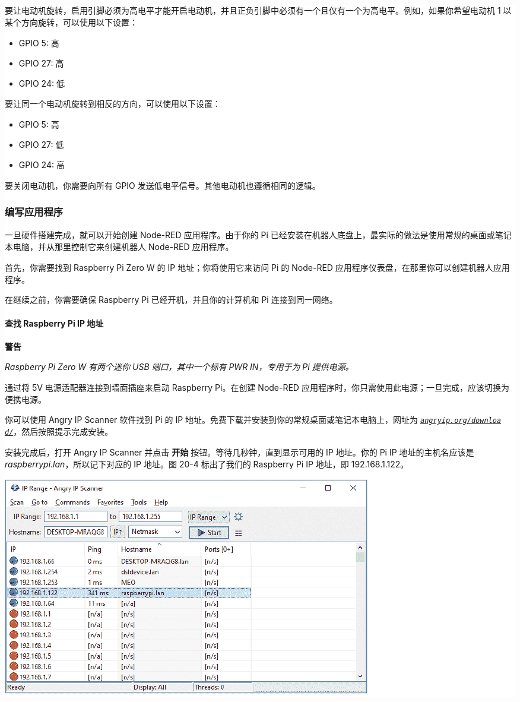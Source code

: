 要让电动机旋转，启用引脚必须为高电平才能开启电动机，并且正负引脚中必须有一个且仅有一个为高电平。例如，如果你希望电动机 1 以某个方向旋转，可以使用以下设置：

+   GPIO 5: 高

+   GPIO 27: 高

+   GPIO 24: 低

要让同一个电动机旋转到相反的方向，可以使用以下设置：

+   GPIO 5: 高

+   GPIO 27: 低

+   GPIO 24: 高

要关闭电动机，你需要向所有 GPIO 发送低电平信号。其他电动机也遵循相同的逻辑。

### **编写应用程序**

一旦硬件搭建完成，就可以开始创建 Node-RED 应用程序。由于你的 Pi 已经安装在机器人底盘上，最实际的做法是使用常规的桌面或笔记本电脑，并从那里控制它来创建机器人 Node-RED 应用程序。

首先，你需要找到 Raspberry Pi Zero W 的 IP 地址；你将使用它来访问 Pi 的 Node-RED 应用程序仪表盘，在那里你可以创建机器人应用程序。

在继续之前，你需要确保 Raspberry Pi 已经开机，并且你的计算机和 Pi 连接到同一网络。

#### **查找 Raspberry Pi IP 地址**

**警告**

*Raspberry Pi Zero W 有两个迷你 USB 端口，其中一个标有 PWR IN，专用于为 Pi 提供电源。*

通过将 5V 电源适配器连接到墙面插座来启动 Raspberry Pi。在创建 Node-RED 应用程序时，你只需使用此电源；一旦完成，应该切换为便携电源。

你可以使用 Angry IP Scanner 软件找到 Pi 的 IP 地址。免费下载并安装到你的常规桌面或笔记本电脑上，网址为 *[`angryip.org/download/`](http://angryip.org/download/)*，然后按照提示完成安装。

安装完成后，打开 Angry IP Scanner 并点击 **开始** 按钮。等待几秒钟，直到显示可用的 IP 地址。你的 Pi IP 地址的主机名应该是 *raspberrypi.lan*，所以记下对应的 IP 地址。图 20-4 标出了我们的 Raspberry Pi IP 地址，即 192.168.1.122。

![image](img/f0254-01.jpg)
